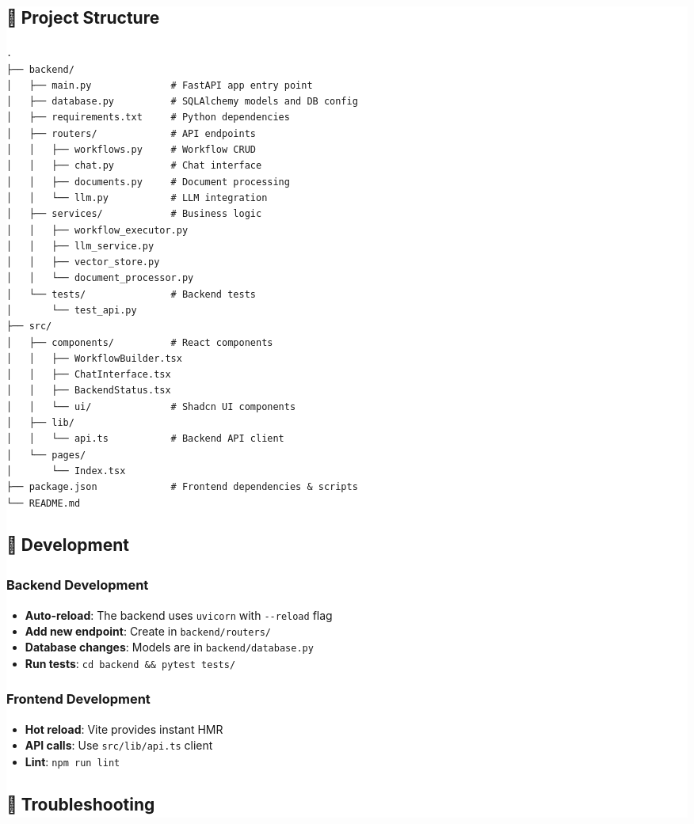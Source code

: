 ## 📁 Project Structure

```
.
├── backend/
│   ├── main.py              # FastAPI app entry point
│   ├── database.py          # SQLAlchemy models and DB config
│   ├── requirements.txt     # Python dependencies
│   ├── routers/             # API endpoints
│   │   ├── workflows.py     # Workflow CRUD
│   │   ├── chat.py          # Chat interface
│   │   ├── documents.py     # Document processing
│   │   └── llm.py           # LLM integration
│   ├── services/            # Business logic
│   │   ├── workflow_executor.py
│   │   ├── llm_service.py
│   │   ├── vector_store.py
│   │   └── document_processor.py
│   └── tests/               # Backend tests
│       └── test_api.py
├── src/
│   ├── components/          # React components
│   │   ├── WorkflowBuilder.tsx
│   │   ├── ChatInterface.tsx
│   │   ├── BackendStatus.tsx
│   │   └── ui/              # Shadcn UI components
│   ├── lib/
│   │   └── api.ts           # Backend API client
│   └── pages/
│       └── Index.tsx
├── package.json             # Frontend dependencies & scripts
└── README.md
```

## 🔧 Development

### Backend Development

- **Auto-reload**: The backend uses `uvicorn` with `--reload` flag
- **Add new endpoint**: Create in `backend/routers/`
- **Database changes**: Models are in `backend/database.py`
- **Run tests**: `cd backend && pytest tests/`

### Frontend Development

- **Hot reload**: Vite provides instant HMR
- **API calls**: Use `src/lib/api.ts` client
- **Lint**: `npm run lint`

## 🐛 Troubleshooting
